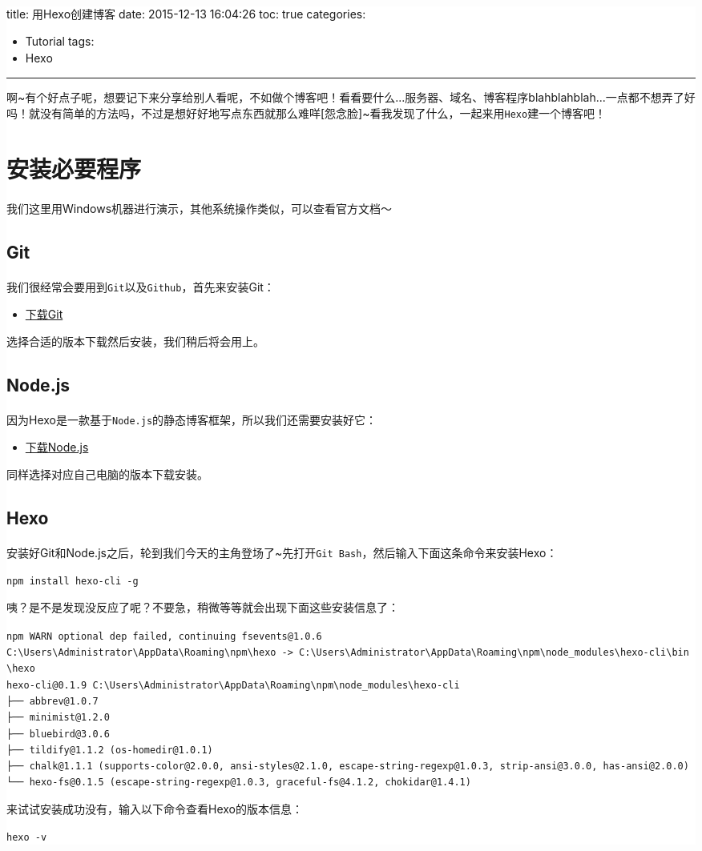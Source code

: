 title: 用Hexo创建博客
date: 2015-12-13 16:04:26
toc: true
categories:
- Tutorial
tags:
- Hexo
---
啊~有个好点子呢，想要记下来分享给别人看呢，不如做个博客吧！看看要什么...服务器、域名、博客程序blahblahblah...一点都不想弄了好吗！就没有简单的方法吗，不过是想好好地写点东西就那么难咩[怨念脸]~看我发现了什么，一起来用`Hexo`建一个博客吧！
# 安装必要程序
我们这里用Windows机器进行演示，其他系统操作类似，可以查看官方文档～
## Git
我们很经常会要用到`Git`以及`Github`，首先来安装Git：

- [下载Git](https://git-scm.com/downloads)

选择合适的版本下载然后安装，我们稍后将会用上。

## Node.js
因为Hexo是一款基于`Node.js`的静态博客框架，所以我们还需要安装好它：

- [下载Node.js](https://nodejs.org/en/download/)

同样选择对应自己电脑的版本下载安装。

## Hexo
安装好Git和Node.js之后，轮到我们今天的主角登场了~先打开`Git Bash`，然后输入下面这条命令来安装Hexo：
```
npm install hexo-cli -g
```

咦？是不是发现没反应了呢？不要急，稍微等等就会出现下面这些安装信息了：
```
npm WARN optional dep failed, continuing fsevents@1.0.6
C:\Users\Administrator\AppData\Roaming\npm\hexo -> C:\Users\Administrator\AppData\Roaming\npm\node_modules\hexo-cli\bin\hexo
hexo-cli@0.1.9 C:\Users\Administrator\AppData\Roaming\npm\node_modules\hexo-cli
├── abbrev@1.0.7
├── minimist@1.2.0
├── bluebird@3.0.6
├── tildify@1.1.2 (os-homedir@1.0.1)
├── chalk@1.1.1 (supports-color@2.0.0, ansi-styles@2.1.0, escape-string-regexp@1.0.3, strip-ansi@3.0.0, has-ansi@2.0.0)
└── hexo-fs@0.1.5 (escape-string-regexp@1.0.3, graceful-fs@4.1.2, chokidar@1.4.1)
```

来试试安装成功没有，输入以下命令查看Hexo的版本信息：
```
hexo -v
```
